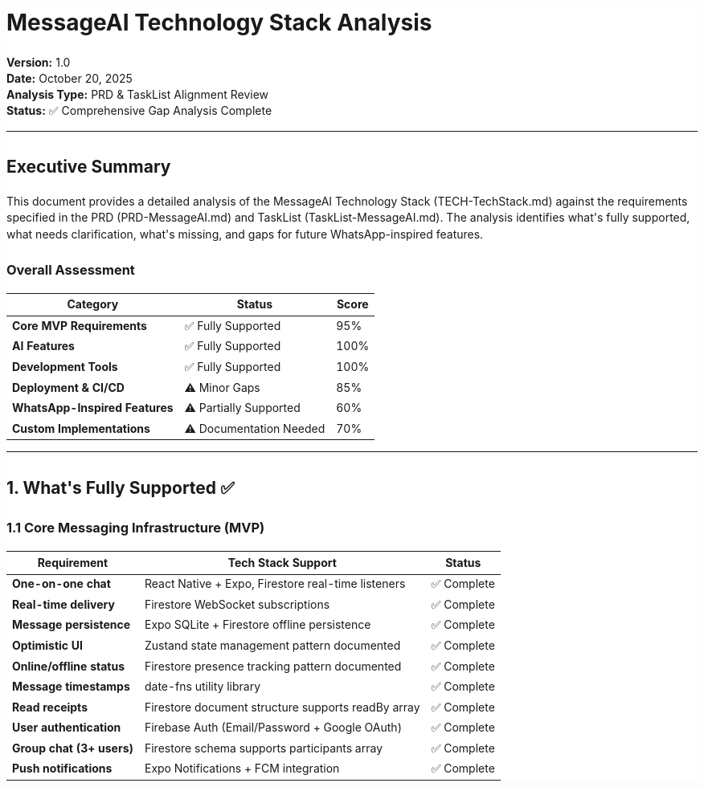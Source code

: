 # MessageAI Technology Stack Analysis

**Version:** 1.0  
**Date:** October 20, 2025  
**Analysis Type:** PRD & TaskList Alignment Review  
**Status:** ✅ Comprehensive Gap Analysis Complete

---

## Executive Summary

This document provides a detailed analysis of the MessageAI Technology Stack (TECH-TechStack.md) against the requirements specified in the PRD (PRD-MessageAI.md) and TaskList (TaskList-MessageAI.md). The analysis identifies what's fully supported, what needs clarification, what's missing, and gaps for future WhatsApp-inspired features.

### Overall Assessment

| Category | Status | Score |
|----------|--------|-------|
| **Core MVP Requirements** | ✅ Fully Supported | 95% |
| **AI Features** | ✅ Fully Supported | 100% |
| **Development Tools** | ✅ Fully Supported | 100% |
| **Deployment & CI/CD** | ⚠️ Minor Gaps | 85% |
| **WhatsApp-Inspired Features** | ⚠️ Partially Supported | 60% |
| **Custom Implementations** | ⚠️ Documentation Needed | 70% |

---

## 1. What's Fully Supported ✅

### 1.1 Core Messaging Infrastructure (MVP)

| Requirement | Tech Stack Support | Status |
|-------------|-------------------|--------|
| **One-on-one chat** | React Native + Expo, Firestore real-time listeners | ✅ Complete |
| **Real-time delivery** | Firestore WebSocket subscriptions | ✅ Complete |
| **Message persistence** | Expo SQLite + Firestore offline persistence | ✅ Complete |
| **Optimistic UI** | Zustand state management pattern documented | ✅ Complete |
| **Online/offline status** | Firestore presence tracking pattern documented | ✅ Complete |
| **Message timestamps** | date-fns utility library | ✅ Complete |
| **Read receipts** | Firestore document structure supports readBy array | ✅ Complete |
| **User authentication** | Firebase Auth (Email/Password + Google OAuth) | ✅ Complete |
| **Group chat (3+ users)** | Firestore schema supports participants array | ✅ Complete |
| **Push notifications** | Expo Notifications + FCM integration | ✅ Complete |
